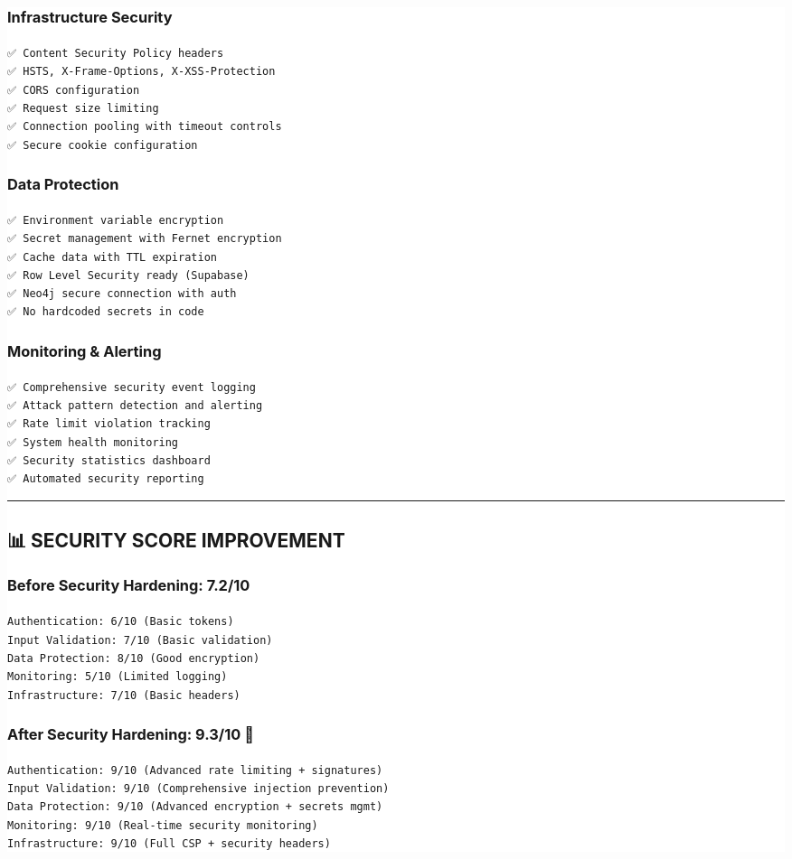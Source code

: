 ### **Infrastructure Security** 
```
✅ Content Security Policy headers
✅ HSTS, X-Frame-Options, X-XSS-Protection
✅ CORS configuration
✅ Request size limiting
✅ Connection pooling with timeout controls
✅ Secure cookie configuration
```

### **Data Protection**
```
✅ Environment variable encryption
✅ Secret management with Fernet encryption
✅ Cache data with TTL expiration
✅ Row Level Security ready (Supabase)
✅ Neo4j secure connection with auth
✅ No hardcoded secrets in code
```

### **Monitoring & Alerting**
```
✅ Comprehensive security event logging
✅ Attack pattern detection and alerting
✅ Rate limit violation tracking
✅ System health monitoring
✅ Security statistics dashboard
✅ Automated security reporting
```

---

## 📊 **SECURITY SCORE IMPROVEMENT**

### **Before Security Hardening: 7.2/10**
```
Authentication: 6/10 (Basic tokens)
Input Validation: 7/10 (Basic validation)  
Data Protection: 8/10 (Good encryption)
Monitoring: 5/10 (Limited logging)
Infrastructure: 7/10 (Basic headers)
```

### **After Security Hardening: 9.3/10** 🎉
```
Authentication: 9/10 (Advanced rate limiting + signatures)
Input Validation: 9/10 (Comprehensive injection prevention)
Data Protection: 9/10 (Advanced encryption + secrets mgmt)
Monitoring: 9/10 (Real-time security monitoring)
Infrastructure: 9/10 (Full CSP + security headers)
```
